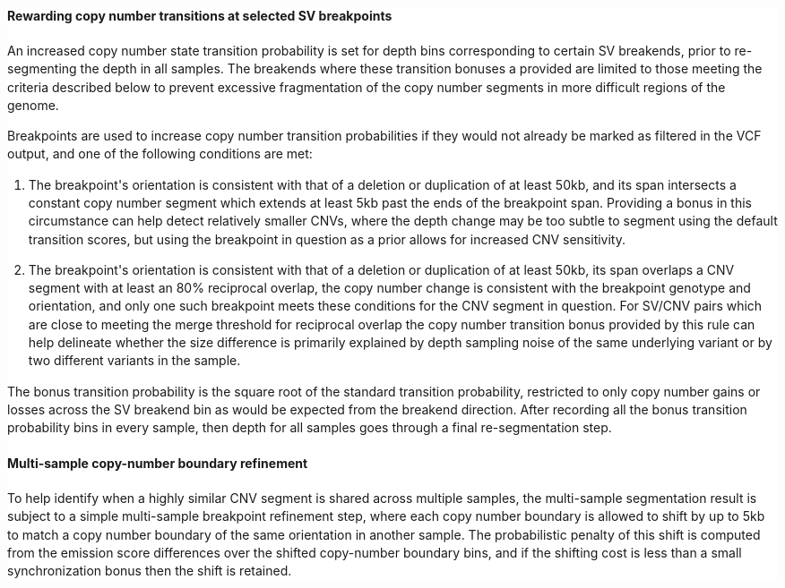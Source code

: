 #### Rewarding copy number transitions at selected SV breakpoints

An increased copy number state transition probability is set for depth bins corresponding to certain SV breakends, prior
to re-segmenting the depth in all samples. The breakends where these transition bonuses a provided are limited to those
meeting the criteria described below to prevent excessive fragmentation of the copy number segments in more difficult
regions of the genome.

Breakpoints are used to increase copy number transition probabilities if they would not already be marked as filtered
in the VCF output, and one of the following conditions are met:

1. The breakpoint's orientation is consistent with that of a deletion or duplication of at least 50kb, and its span
intersects a constant copy number segment which extends at least 5kb past the ends of the breakpoint span. Providing a
bonus in this circumstance can help detect relatively smaller CNVs, where the depth change may be too subtle to segment
using the default transition scores, but using the breakpoint in question as a prior allows for increased CNV
sensitivity.

2. The breakpoint's orientation is consistent with that of a deletion or duplication of at least 50kb, its span overlaps
a CNV segment with at least an 80% reciprocal overlap, the copy number change is consistent with the breakpoint genotype
and orientation, and only one such breakpoint meets these conditions for the CNV segment in question. For SV/CNV pairs
which are close to meeting the merge threshold for reciprocal overlap the copy number transition bonus provided by this
rule can help delineate whether the size difference is primarily explained by depth sampling noise of the same
underlying variant or by two different variants in the sample.

The bonus transition probability is the square root of the standard transition probability, restricted to only copy number
gains or losses across the SV breakend bin as would be expected from the breakend direction. After recording all the bonus
transition probability bins in every sample, then depth for all samples goes through a final re-segmentation step.

#### Multi-sample copy-number boundary refinement

To help identify when a highly similar CNV segment is shared across multiple samples, the multi-sample segmentation
result is subject to a simple multi-sample breakpoint refinement step, where each copy number boundary is allowed to
shift by up to 5kb to match a copy number boundary of the same orientation in another sample. The probabilistic penalty
of this shift is computed from the emission score differences over the shifted copy-number boundary bins, and if the
shifting cost is less than a small synchronization bonus then the shift is retained.
